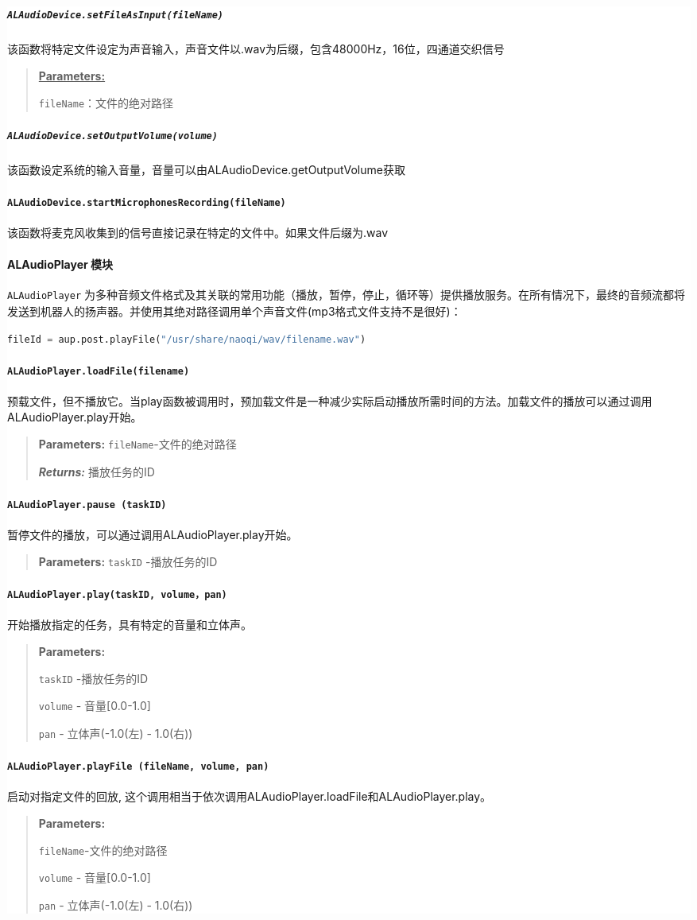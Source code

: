##### `ALAudioDevice.setFileAsInput(fileName)`

该函数将特定文件设定为声音输入，声音文件以.wav为后缀，包含48000Hz，16位，四通道交织信号

> <u>**Parameters:**</u>  
>
> `fileName`：文件的绝对路径

##### `ALAudioDevice.setOutputVolume(volume)`

该函数设定系统的输入音量，音量可以由ALAudioDevice.getOutputVolume获取

#### `ALAudioDevice.startMicrophonesRecording(fileName)`

该函数将麦克风收集到的信号直接记录在特定的文件中。如果文件后缀为.wav

#### **ALAudioPlayer** 模块

`ALAudioPlayer` 为多种音频文件格式及其关联的常用功能（播放，暂停，停止，循环等）提供播放服务。在所有情况下，最终的音频流都将发送到机器人的扬声器。并使用其绝对路径调用单个声音文件(mp3格式文件支持不是很好)：

```python
fileId = aup.post.playFile("/usr/share/naoqi/wav/filename.wav")
```

#### `ALAudioPlayer.loadFile(filename)`

预载文件，但不播放它。当play函数被调用时，预加载文件是一种减少实际启动播放所需时间的方法。加载文件的播放可以通过调用ALAudioPlayer.play开始。 

> **Parameters:**     `fileName`-文件的绝对路径
>
> ***Returns:***     播放任务的ID

#### `ALAudioPlayer.pause (taskID)`

暂停文件的播放，可以通过调用ALAudioPlayer.play开始。 

> **Parameters:**     `taskID` -播放任务的ID

#### `ALAudioPlayer.play(taskID, volume，pan)`

开始播放指定的任务，具有特定的音量和立体声。 

> **Parameters:**     
>
> `taskID` -播放任务的ID
>
> `volume` -  音量[0.0-1.0]
>
> `pan` - 立体声(-1.0(左) - 1.0(右))

#### `ALAudioPlayer.playFile (fileName, volume, pan)`

启动对指定文件的回放, 这个调用相当于依次调用ALAudioPlayer.loadFile和ALAudioPlayer.play。 

> **Parameters:**      
>
> `fileName`-文件的绝对路径
>
> `volume` -  音量[0.0-1.0]
>
> `pan` - 立体声(-1.0(左) - 1.0(右))
